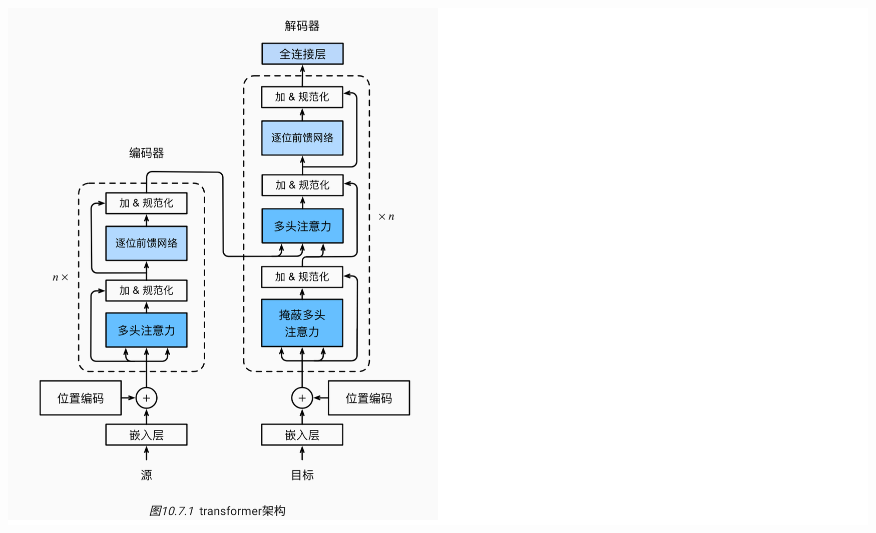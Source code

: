 <img src="ML_Note_Yixuan\image-20241226114042802.png" alt="image-20241226114042802" style="zoom:50%;" />
